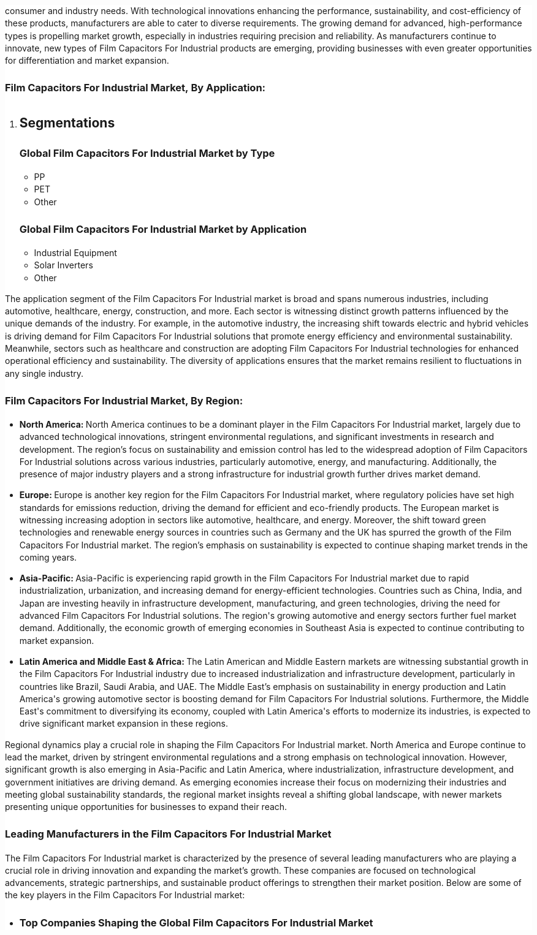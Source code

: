 consumer and industry needs. With technological innovations enhancing the performance, sustainability, and cost-efficiency of these products, manufacturers are able to cater to diverse requirements. The growing demand for advanced, high-performance types is propelling market growth, especially in industries requiring precision and reliability. As manufacturers continue to innovate, new types of Film Capacitors For Industrial products are emerging, providing businesses with even greater opportunities for differentiation and market expansion.</p><h3>Film Capacitors For Industrial Market,&nbsp;By Application:</h3><ol><li><h2>Segmentations</h2><h3>Global Film Capacitors For Industrial Market by Type</h3><ul><li>PP</li><li>PET</li><li>Other</li></ul><h3>Global Film Capacitors For Industrial Market by Application</h3><ul><li>Industrial Equipment</li><li>Solar Inverters</li><li>Other</li></ul></li></ol><p>The application segment of the Film Capacitors For Industrial market is broad and spans numerous industries, including automotive, healthcare, energy, construction, and more. Each sector is witnessing distinct growth patterns influenced by the unique demands of the industry. For example, in the automotive industry, the increasing shift towards electric and hybrid vehicles is driving demand for Film Capacitors For Industrial solutions that promote energy efficiency and environmental sustainability. Meanwhile, sectors such as healthcare and construction are adopting Film Capacitors For Industrial technologies for enhanced operational efficiency and sustainability. The diversity of applications ensures that the market remains resilient to fluctuations in any single industry.</p><h3>Film Capacitors For Industrial Market, By Region:</h3><ul><li><p><strong>North America:&nbsp;</strong>North America continues to be a dominant player in the Film Capacitors For Industrial market, largely due to advanced technological innovations, stringent environmental regulations, and significant investments in research and development. The region&rsquo;s focus on sustainability and emission control has led to the widespread adoption of Film Capacitors For Industrial solutions across various industries, particularly automotive, energy, and manufacturing. Additionally, the presence of major industry players and a strong infrastructure for industrial growth further drives market demand.</p></li><li><p><strong><strong>Europe:&nbsp;</strong></strong>Europe is another key region for the Film Capacitors For Industrial market, where regulatory policies have set high standards for emissions reduction, driving the demand for efficient and eco-friendly products. The European market is witnessing increasing adoption in sectors like automotive, healthcare, and energy. Moreover, the shift toward green technologies and renewable energy sources in countries such as Germany and the UK has spurred the growth of the Film Capacitors For Industrial market. The region&rsquo;s emphasis on sustainability is expected to continue shaping market trends in the coming years.</p></li><li><p><strong><strong>Asia-Pacific:&nbsp;</strong></strong>Asia-Pacific is experiencing rapid growth in the Film Capacitors For Industrial market due to rapid industrialization, urbanization, and increasing demand for energy-efficient technologies. Countries such as China, India, and Japan are investing heavily in infrastructure development, manufacturing, and green technologies, driving the need for advanced Film Capacitors For Industrial solutions. The region's growing automotive and energy sectors further fuel market demand. Additionally, the economic growth of emerging economies in Southeast Asia is expected to continue contributing to market expansion.</p></li><li><p><strong><strong>Latin America and Middle East &amp; Africa:&nbsp;</strong></strong>The Latin American and Middle Eastern markets are witnessing substantial growth in the Film Capacitors For Industrial industry due to increased industrialization and infrastructure development, particularly in countries like Brazil, Saudi Arabia, and UAE. The Middle East&rsquo;s emphasis on sustainability in energy production and Latin America's growing automotive sector is boosting demand for Film Capacitors For Industrial solutions. Furthermore, the Middle East's commitment to diversifying its economy, coupled with Latin America's efforts to modernize its industries, is expected to drive significant market expansion in these regions.</p></li></ul><p>Regional dynamics play a crucial role in shaping the Film Capacitors For Industrial market. North America and Europe continue to lead the market, driven by stringent environmental regulations and a strong emphasis on technological innovation. However, significant growth is also emerging in Asia-Pacific and Latin America, where industrialization, infrastructure development, and government initiatives are driving demand. As emerging economies increase their focus on modernizing their industries and meeting global sustainability standards, the regional market insights reveal a shifting global landscape, with newer markets presenting unique opportunities for businesses to expand their reach.</p><h3><strong>Leading Manufacturers in the Film Capacitors For Industrial Market</strong></h3><p>The Film Capacitors For Industrial market is characterized by the presence of several leading manufacturers who are playing a crucial role in driving innovation and expanding the market&rsquo;s growth. These companies are focused on technological advancements, strategic partnerships, and sustainable product offerings to strengthen their market position. Below are some of the key players in the Film Capacitors For Industrial market:</p></div><div class="article-main__content" data-test-id="publishing-text-block"><ul><li><span class=""><h3>Top Companies Shaping the Global Film Capacitors For Industrial Market